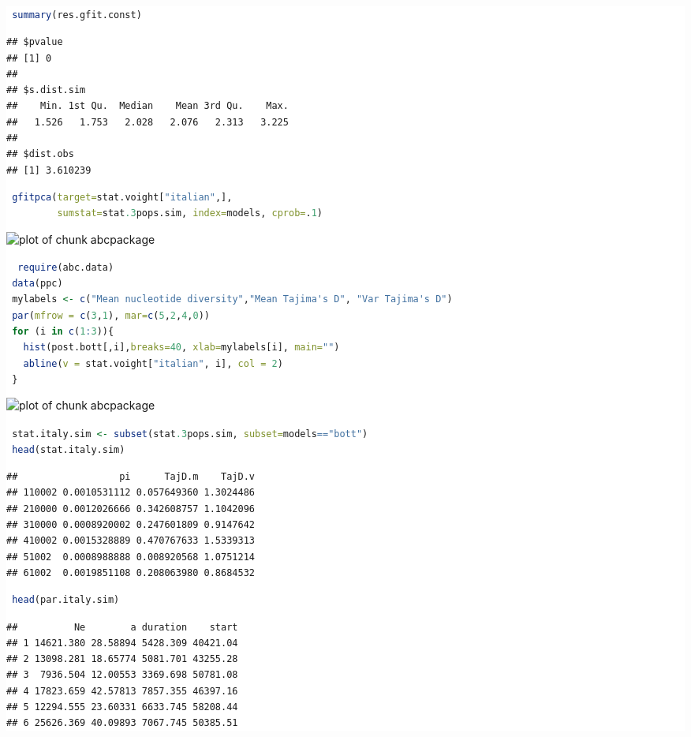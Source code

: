 ```r
 summary(res.gfit.const)
```

```
## $pvalue
## [1] 0
## 
## $s.dist.sim
##    Min. 1st Qu.  Median    Mean 3rd Qu.    Max. 
##   1.526   1.753   2.028   2.076   2.313   3.225 
## 
## $dist.obs
## [1] 3.610239
```

```r
 gfitpca(target=stat.voight["italian",], 
         sumstat=stat.3pops.sim, index=models, cprob=.1)
```

![plot of chunk abcpackage](figure/abcpackage-2.png) 

```r
  require(abc.data) 
 data(ppc) 
 mylabels <- c("Mean nucleotide diversity","Mean Tajima's D", "Var Tajima's D") 
 par(mfrow = c(3,1), mar=c(5,2,4,0))
 for (i in c(1:3)){
   hist(post.bott[,i],breaks=40, xlab=mylabels[i], main="") 
   abline(v = stat.voight["italian", i], col = 2) 
 }
```

![plot of chunk abcpackage](figure/abcpackage-3.png) 

```r
 stat.italy.sim <- subset(stat.3pops.sim, subset=models=="bott") 
 head(stat.italy.sim)
```

```
##                  pi      TajD.m    TajD.v
## 110002 0.0010531112 0.057649360 1.3024486
## 210000 0.0012026666 0.342608757 1.1042096
## 310000 0.0008920002 0.247601809 0.9147642
## 410002 0.0015328889 0.470767633 1.5339313
## 51002  0.0008988888 0.008920568 1.0751214
## 61002  0.0019851108 0.208063980 0.8684532
```

```r
 head(par.italy.sim)
```

```
##          Ne        a duration    start
## 1 14621.380 28.58894 5428.309 40421.04
## 2 13098.281 18.65774 5081.701 43255.28
## 3  7936.504 12.00553 3369.698 50781.08
## 4 17823.659 42.57813 7857.355 46397.16
## 5 12294.555 23.60331 6633.745 58208.44
## 6 25626.369 40.09893 7067.745 50385.51
```
